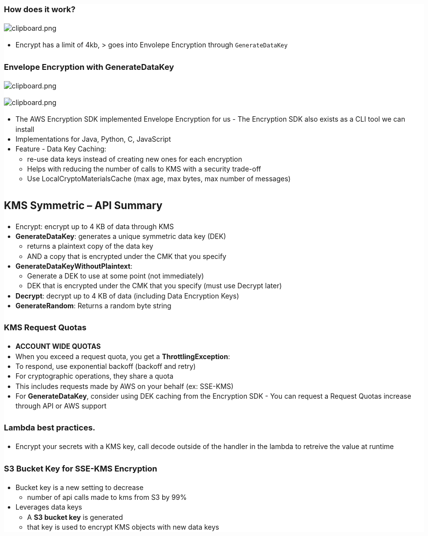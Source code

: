 ### How does it work?

![clipboard.png](inkdrop://file:-N376xGOS)

- Encrypt has a limit of 4kb, > goes into Envolepe Encryption through `GenerateDataKey`

### Envelope Encryption with GenerateDataKey

![clipboard.png](inkdrop://file:saNTnSvbw)

![clipboard.png](inkdrop://file:HjMAQHHBz)

- The AWS Encryption SDK implemented Envelope Encryption for us - The Encryption SDK also exists as a CLI tool we can install
- Implementations for Java, Python, C, JavaScript
- Feature - Data Key Caching:
  - re-use data keys instead of creating new ones for each encryption
  - Helps with reducing the number of calls to KMS with a security trade-off
  - Use LocalCryptoMaterialsCache (max age, max bytes, max number of messages)

## KMS Symmetric – API Summary

- Encrypt: encrypt up to 4 KB of data through KMS
- **GenerateDataKey**: generates a unique symmetric data key (DEK)
  - returns a plaintext copy of the data key
  - AND a copy that is encrypted under the CMK that you specify
- **GenerateDataKeyWithoutPlaintext**:
  - Generate a DEK to use at some point (not immediately)
  - DEK that is encrypted under the CMK that you specify (must use Decrypt later)
- **Decrypt**: decrypt up to 4 KB of data (including Data Encryption Keys)
- **GenerateRandom**: Returns a random byte string

### KMS Request Quotas

- **ACCOUNT WIDE QUOTAS**
- When you exceed a request quota, you get a **ThrottlingException**:
- To respond, use exponential backoff (backoff and retry)
- For cryptographic operations, they share a quota
- This includes requests made by AWS on your behalf (ex: SSE-KMS)
- For **GenerateDataKey**, consider using DEK caching from the Encryption SDK - You can request a Request Quotas increase through API or AWS support

### Lambda best practices.

- Encrypt your secrets with a KMS key, call decode outside of the handler in the lambda to retreive the value at runtime

### S3 **Bucket Key** for SSE-KMS Encryption

- Bucket key is a new setting to decrease
  - number of api calls made to kms from S3 by 99%
- Leverages data keys
  - A **S3 bucket key** is generated
  - that key is used to encrypt KMS objects with new data keys
